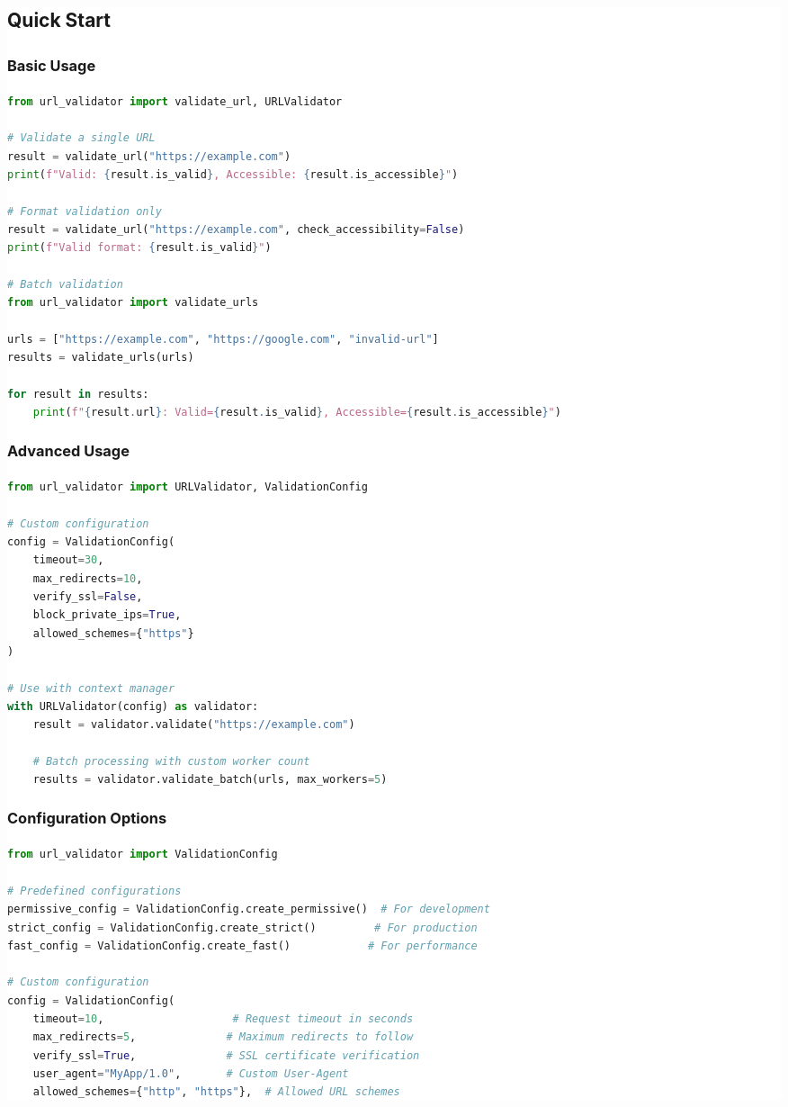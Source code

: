 ## Quick Start

### Basic Usage

```python
from url_validator import validate_url, URLValidator

# Validate a single URL
result = validate_url("https://example.com")
print(f"Valid: {result.is_valid}, Accessible: {result.is_accessible}")

# Format validation only
result = validate_url("https://example.com", check_accessibility=False)
print(f"Valid format: {result.is_valid}")

# Batch validation
from url_validator import validate_urls

urls = ["https://example.com", "https://google.com", "invalid-url"]
results = validate_urls(urls)

for result in results:
    print(f"{result.url}: Valid={result.is_valid}, Accessible={result.is_accessible}")
```

### Advanced Usage

```python
from url_validator import URLValidator, ValidationConfig

# Custom configuration
config = ValidationConfig(
    timeout=30,
    max_redirects=10,
    verify_ssl=False,
    block_private_ips=True,
    allowed_schemes={"https"}
)

# Use with context manager
with URLValidator(config) as validator:
    result = validator.validate("https://example.com")

    # Batch processing with custom worker count
    results = validator.validate_batch(urls, max_workers=5)
```

### Configuration Options

```python
from url_validator import ValidationConfig

# Predefined configurations
permissive_config = ValidationConfig.create_permissive()  # For development
strict_config = ValidationConfig.create_strict()         # For production
fast_config = ValidationConfig.create_fast()            # For performance

# Custom configuration
config = ValidationConfig(
    timeout=10,                    # Request timeout in seconds
    max_redirects=5,              # Maximum redirects to follow
    verify_ssl=True,              # SSL certificate verification
    user_agent="MyApp/1.0",       # Custom User-Agent
    allowed_schemes={"http", "https"},  # Allowed URL schemes
```